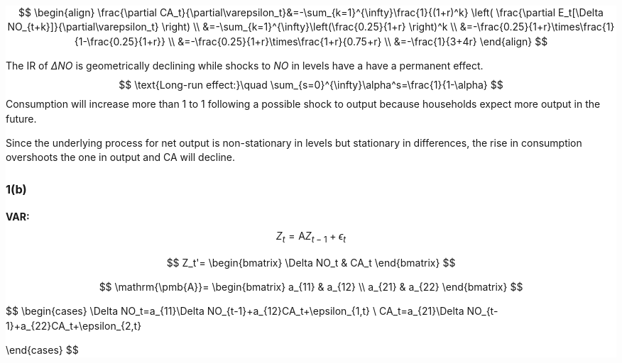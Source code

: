 $$
\begin{align}
\frac{\partial CA_t}{\partial\varepsilon_t}&=-\sum_{k=1}^{\infty}\frac{1}{(1+r)^k}
\left(
\frac{\partial E_t[\Delta NO_{t+k}]}{\partial\varepsilon_t}
\right) \\
&=-\sum_{k=1}^{\infty}\left(\frac{0.25}{1+r} \right)^k \\
&=-\frac{0.25}{1+r}\times\frac{1}{1-\frac{0.25}{1+r}} \\
&=-\frac{0.25}{1+r}\times\frac{1+r}{0.75+r} \\
&=-\frac{1}{3+4r}
\end{align}
$$

The IR of $\Delta NO$ is geometrically declining while shocks to $NO$ in levels have a have a permanent effect.
$$
\text{Long-run effect:}\quad \sum_{s=0}^{\infty}\alpha^s=\frac{1}{1-\alpha}
$$
Consumption will increase more than 1 to 1 following a possible shock to output because households expect more output in the future.

Since the underlying process for net output is non-stationary in levels but stationary in differences, the rise in consumption overshoots the one in output and CA will decline.

### 1(b)

**VAR:**
$$
Z_t=\pmb{\mathrm{A}}Z_{t-1}+\epsilon_t
$$

$$
Z_t'=
\begin{bmatrix}
\Delta NO_t & CA_t
\end{bmatrix}
$$

$$
\mathrm{\pmb{A}}=
\begin{bmatrix}
a_{11} & a_{12} \\
a_{21} & a_{22}
\end{bmatrix}
$$

$$
\begin{cases}
\Delta NO_t=a_{11}\Delta NO_{t-1}+a_{12}CA_t+\epsilon_{1,t} \\
CA_t=a_{21}\Delta NO_{t-1}+a_{22}CA_t+\epsilon_{2,t}

\end{cases}
$$
